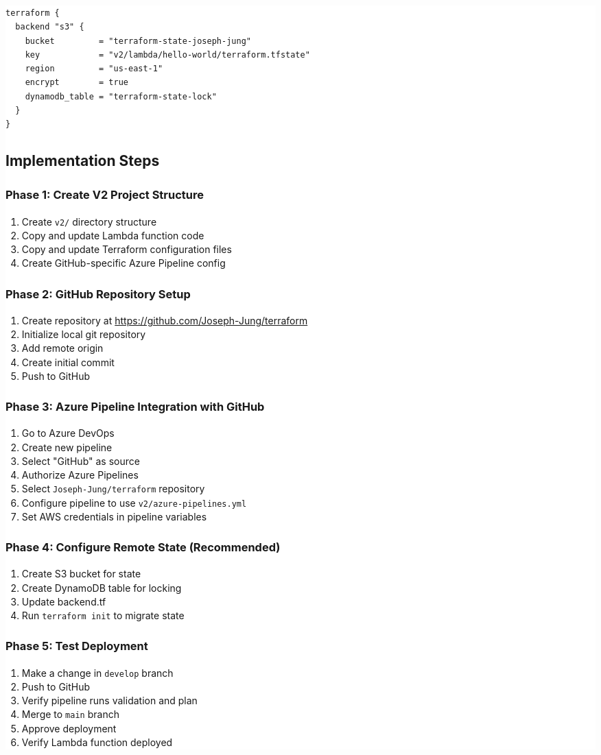 ```hcl
terraform {
  backend "s3" {
    bucket         = "terraform-state-joseph-jung"
    key            = "v2/lambda/hello-world/terraform.tfstate"
    region         = "us-east-1"
    encrypt        = true
    dynamodb_table = "terraform-state-lock"
  }
}
```

## Implementation Steps

### Phase 1: Create V2 Project Structure
1. Create `v2/` directory structure
2. Copy and update Lambda function code
3. Copy and update Terraform configuration files
4. Create GitHub-specific Azure Pipeline config

### Phase 2: GitHub Repository Setup
1. Create repository at https://github.com/Joseph-Jung/terraform
2. Initialize local git repository
3. Add remote origin
4. Create initial commit
5. Push to GitHub

### Phase 3: Azure Pipeline Integration with GitHub
1. Go to Azure DevOps
2. Create new pipeline
3. Select "GitHub" as source
4. Authorize Azure Pipelines
5. Select `Joseph-Jung/terraform` repository
6. Configure pipeline to use `v2/azure-pipelines.yml`
7. Set AWS credentials in pipeline variables

### Phase 4: Configure Remote State (Recommended)
1. Create S3 bucket for state
2. Create DynamoDB table for locking
3. Update backend.tf
4. Run `terraform init` to migrate state

### Phase 5: Test Deployment
1. Make a change in `develop` branch
2. Push to GitHub
3. Verify pipeline runs validation and plan
4. Merge to `main` branch
5. Approve deployment
6. Verify Lambda function deployed
